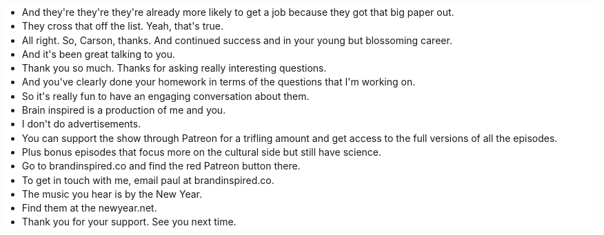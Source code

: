 *  And they're they're they're already more likely to get a job because they got that big paper out.
*  They cross that off the list. Yeah, that's true.
*  All right. So, Carson, thanks. And continued success and in your young but blossoming career.
*  And it's been great talking to you.
*  Thank you so much. Thanks for asking really interesting questions.
*  And you've clearly done your homework in terms of the questions that I'm working on.
*  So it's really fun to have an engaging conversation about them.
*  Brain inspired is a production of me and you.
*  I don't do advertisements.
*  You can support the show through Patreon for a trifling amount and get access to the full versions of all the episodes.
*  Plus bonus episodes that focus more on the cultural side but still have science.
*  Go to brandinspired.co and find the red Patreon button there.
*  To get in touch with me, email paul at brandinspired.co.
*  The music you hear is by the New Year.
*  Find them at the newyear.net.
*  Thank you for your support. See you next time.
